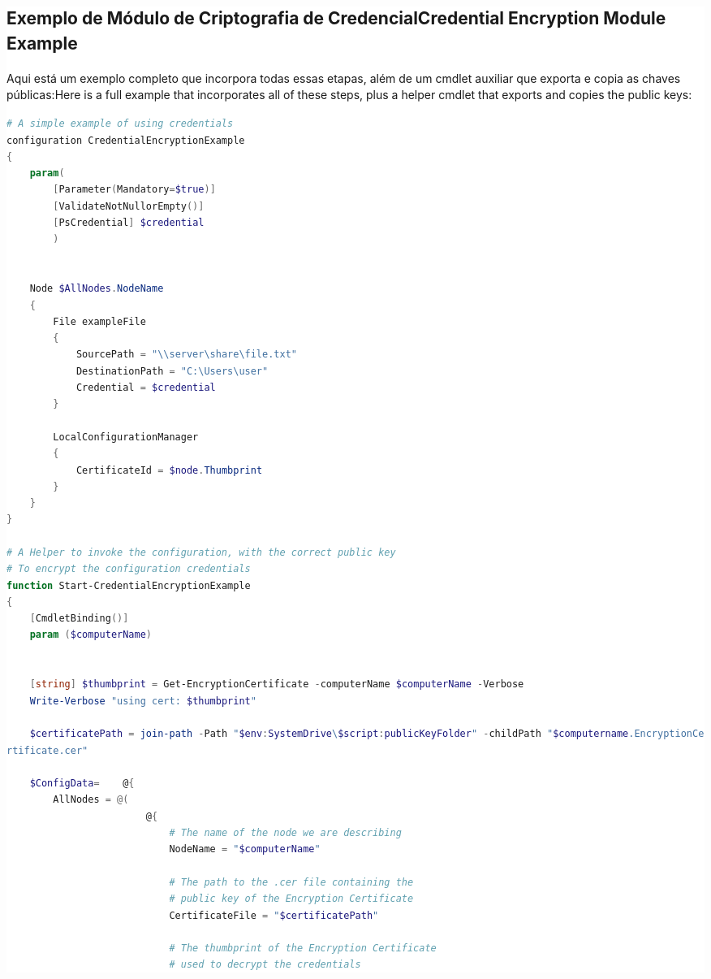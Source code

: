 ## <a name="credential-encryption-module-example"></a><span data-ttu-id="8b1bc-214">Exemplo de Módulo de Criptografia de Credencial</span><span class="sxs-lookup"><span data-stu-id="8b1bc-214">Credential Encryption Module Example</span></span>

<span data-ttu-id="8b1bc-215">Aqui está um exemplo completo que incorpora todas essas etapas, além de um cmdlet auxiliar que exporta e copia as chaves públicas:</span><span class="sxs-lookup"><span data-stu-id="8b1bc-215">Here is a full example that incorporates all of these steps, plus a helper cmdlet that exports and copies the public keys:</span></span>

```powershell
# A simple example of using credentials
configuration CredentialEncryptionExample
{
    param(
        [Parameter(Mandatory=$true)]
        [ValidateNotNullorEmpty()]
        [PsCredential] $credential
        )


    Node $AllNodes.NodeName
    {
        File exampleFile
        {
            SourcePath = "\\server\share\file.txt"
            DestinationPath = "C:\Users\user"
            Credential = $credential
        }

        LocalConfigurationManager
        {
            CertificateId = $node.Thumbprint
        }
    }
}

# A Helper to invoke the configuration, with the correct public key
# To encrypt the configuration credentials
function Start-CredentialEncryptionExample
{
    [CmdletBinding()]
    param ($computerName)


    [string] $thumbprint = Get-EncryptionCertificate -computerName $computerName -Verbose
    Write-Verbose "using cert: $thumbprint"

    $certificatePath = join-path -Path "$env:SystemDrive\$script:publicKeyFolder" -childPath "$computername.EncryptionCertificate.cer"

    $ConfigData=    @{
        AllNodes = @(
                        @{
                            # The name of the node we are describing
                            NodeName = "$computerName"

                            # The path to the .cer file containing the
                            # public key of the Encryption Certificate
                            CertificateFile = "$certificatePath"

                            # The thumbprint of the Encryption Certificate
                            # used to decrypt the credentials
```